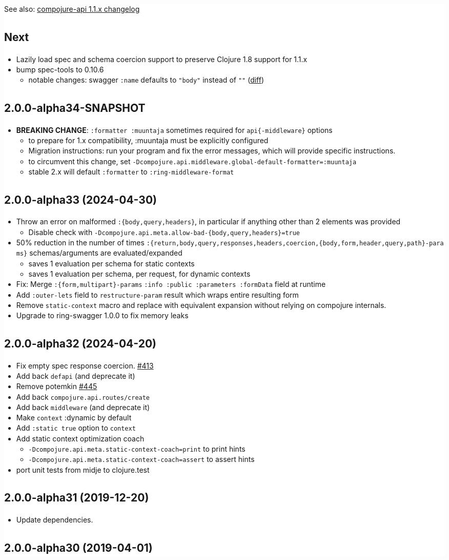 See also: [compojure-api 1.1.x changelog](./CHANGELOG-1.1.x.md)

## Next
* Lazily load spec and schema coercion support to preserve Clojure 1.8 support for 1.1.x
* bump spec-tools to 0.10.6
  * notable changes: swagger `:name` defaults to `"body"` instead of `""` ([diff](https://github.com/metosin/spec-tools/compare/0.10.2...0.10.3))

## 2.0.0-alpha34-SNAPSHOT
* **BREAKING CHANGE**: `:formatter :muuntaja` sometimes required for `api{-middleware}` options
  * to prepare for 1.x compatibility, :muuntaja must be explicitly configured
  * Migration instructions: run your program and fix the error messages, which will provide specific instructions.
  * to circumvent this change, set `-Dcompojure.api.middleware.global-default-formatter=:muuntaja`
  * stable 2.x will default `:formatter` to `:ring-middleware-format`

## 2.0.0-alpha33 (2024-04-30)
* Throw an error on malformed `:{body,query,headers}`, in particular if anything other than 2 elements was provided
  * Disable check with `-Dcompojure.api.meta.allow-bad-{body,query,headers}=true`
* 50% reduction in the number of times `:{return,body,query,responses,headers,coercion,{body,form,header,query,path}-params}` schemas/arguments are evaluated/expanded
  * saves 1 evaluation per schema for static contexts
  * saves 1 evaluation per schema, per request, for dynamic contexts
* Fix: Merge `:{form,multipart}-params` `:info :public :parameters :formData` field at runtime
* Add `:outer-lets` field to `restructure-param` result which wraps entire resulting form
* Remove `static-context` macro and replace with equivalent expansion without relying on compojure internals.
* Upgrade to ring-swagger 1.0.0 to fix memory leaks

## 2.0.0-alpha32 (2024-04-20)

* Fix empty spec response coercion. [#413](https://github.com/metosin/compojure-api/issues/413)
* Add back `defapi` (and deprecate it)
* Remove potemkin [#445](https://github.com/metosin/compojure-api/issues/445)
* Add back `compojure.api.routes/create`
* Add back `middleware` (and deprecate it)
* Make `context` :dynamic by default
* Add `:static true` option to `context`
* Add static context optimization coach
  * `-Dcompojure.api.meta.static-context-coach=print` to print hints
  * `-Dcompojure.api.meta.static-context-coach=assert` to assert hints
* port unit tests from midje to clojure.test

## 2.0.0-alpha31 (2019-12-20)

* Update dependencies.

## 2.0.0-alpha30 (2019-04-01)

